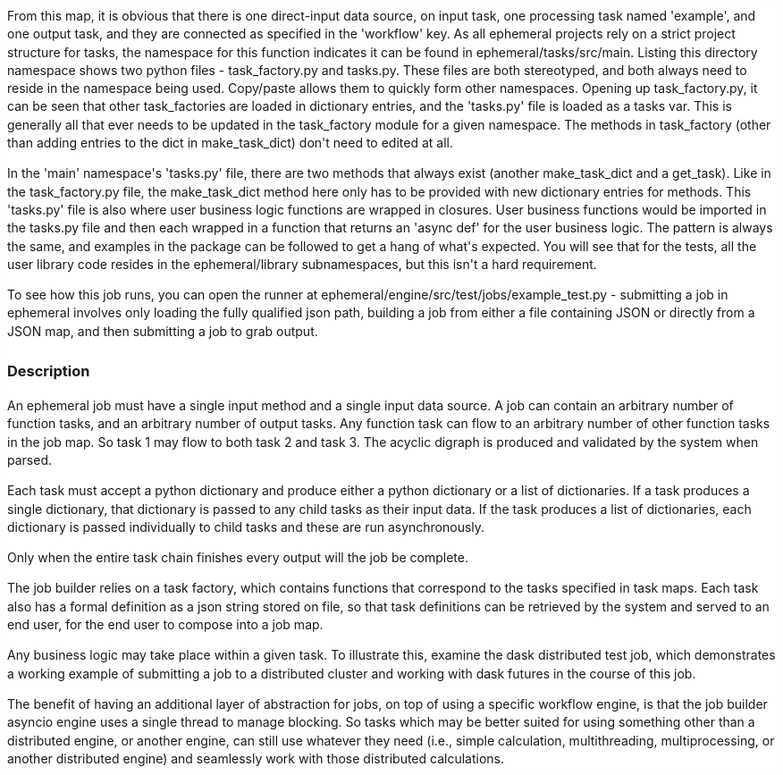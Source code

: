 From this map, it is obvious that there is one direct-input data source, on input task, one processing task named 'example', and one output task, and they are connected as specified in the 'workflow' key. As all ephemeral projects rely on a strict project structure for tasks, the namespace for this function indicates it can be found in ephemeral/tasks/src/main. Listing this directory namespace shows two python files - task_factory.py and tasks.py. These files are both stereotyped, and both always need to reside in the namespace being used. Copy/paste allows them to quickly form other namespaces. Opening up task_factory.py, it can be seen that other task_factories are loaded in dictionary entries, and the 'tasks.py' file is loaded as a tasks var. This is generally all that ever needs to be updated in the task_factory module for a given namespace. The methods in task_factory (other than adding entries to the dict in make_task_dict) don't need to edited at all.

In the 'main' namespace's 'tasks.py' file, there are two methods that always exist (another make_task_dict and a get_task). Like in the task_factory.py file, the make_task_dict method here only has to be provided with new dictionary entries for methods. This 'tasks.py' file is also where user business logic functions are wrapped in closures. User business functions would be imported in the tasks.py file and then each wrapped in a function that returns an 'async def' for the user business logic. The pattern is always the same, and examples in the package can be followed to get a hang of what's expected. You will see that for the tests, all the user library code resides in the ephemeral/library subnamespaces, but this isn't a hard requirement.

To see how this job runs, you can open the runner at ephemeral/engine/src/test/jobs/example_test.py - submitting a job in ephemeral involves only loading the fully qualified json path, building a job from either a file containing JSON or directly from a JSON map, and then submitting a job to grab output.

### Description

An ephemeral job must have a single input method and a single input data source. A job can contain an arbitrary number of function tasks, and an arbitrary number of output tasks. Any function task can flow to an arbitrary number of other function tasks in the job map. So task 1 may flow to both task 2 and task 3. The acyclic digraph
is produced and validated by the system when parsed.

Each task must accept a python dictionary and produce either a python dictionary or
a list of dictionaries. If a task produces a single dictionary, that dictionary is
passed to any child tasks as their input data. If the task produces a list of dictionaries,
each dictionary is passed individually to child tasks and these are run asynchronously.

Only when the entire task chain finishes every output will the job be complete.

The job builder relies on a task factory, which contains functions that correspond to
the tasks specified in task maps. Each task also has a formal definition as a json string
stored on file, so that task definitions can be retrieved by the system and served to an end user,
for the end user to compose into a job map.

Any business logic may take place within a given task. To illustrate this, examine the dask distributed
test job, which demonstrates a working example of submitting a job to a distributed cluster and working with
dask futures in the course of this job.

The benefit of having an additional layer of abstraction for jobs, on top of using a specific workflow engine,
is that the job builder asyncio engine uses a single thread to manage blocking. So tasks which may be better suited
for using something other than a distributed engine, or another engine, can still use whatever they need (i.e., simple calculation,
  multithreading, multiprocessing, or another distributed engine) and seamlessly work with those distributed calculations.
